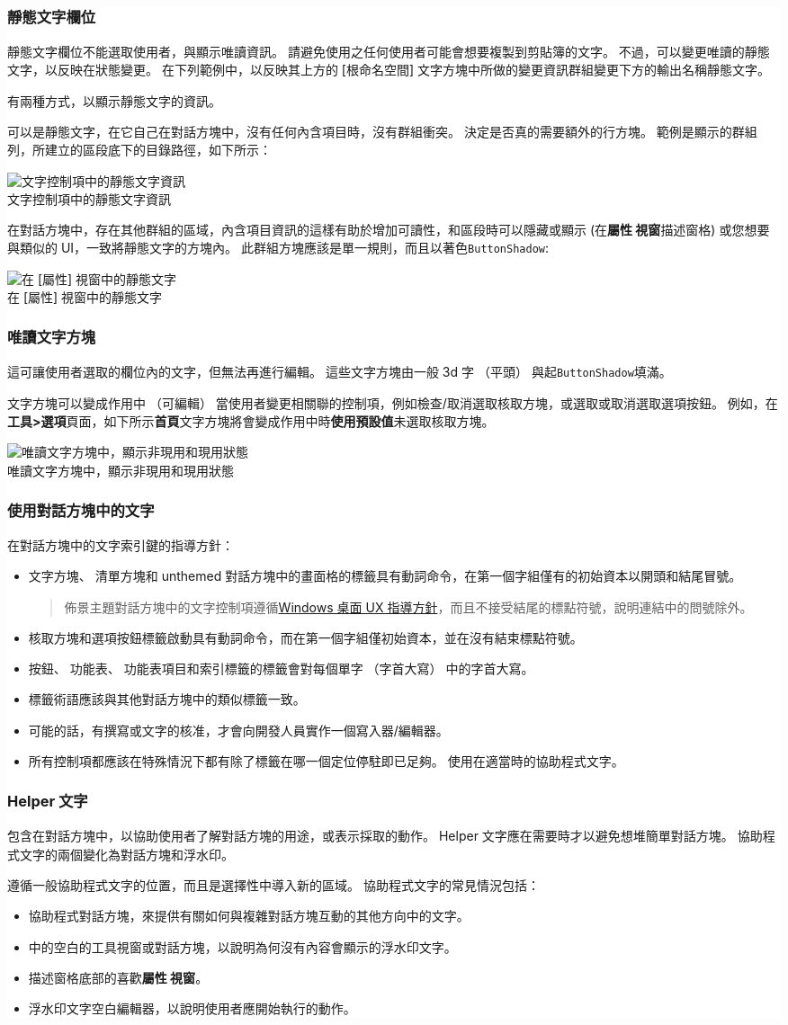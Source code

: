 ### <a name="static-text-fields"></a>靜態文字欄位

靜態文字欄位不能選取使用者，與顯示唯讀資訊。 請避免使用之任何使用者可能會想要複製到剪貼簿的文字。 不過，可以變更唯讀的靜態文字，以反映在狀態變更。 在下列範例中，以反映其上方的 [根命名空間] 文字方塊中所做的變更資訊群組變更下方的輸出名稱靜態文字。

有兩種方式，以顯示靜態文字的資訊。

可以是靜態文字，在它自己在對話方塊中，沒有任何內含項目時，沒有群組衝突。 決定是否真的需要額外的行方塊。 範例是顯示的群組列，所建立的區段底下的目錄路徑，如下所示：  

![文字控制項中的靜態文字資訊](../../extensibility/ux-guidelines/media/DisplayingStaticText.png "DisplayingStaticText.png")<br />文字控制項中的靜態文字資訊

在對話方塊中，存在其他群組的區域，內含項目資訊的這樣有助於增加可讀性，和區段時可以隱藏或顯示 (在**屬性 視窗**描述窗格) 或您想要與類似的 UI，一致將靜態文字的方塊內。 此群組方塊應該是單一規則，而且以著色`ButtonShadow`:

![在 [屬性] 視窗中的靜態文字](../../extensibility/ux-guidelines/media/PropertiesWindow.png "PropertiesWindow.png")<br />在 [屬性] 視窗中的靜態文字

### <a name="read-only-text-box"></a>唯讀文字方塊

這可讓使用者選取的欄位內的文字，但無法再進行編輯。 這些文字方塊由一般 3d 字 （平頭） 與起`ButtonShadow`填滿。

文字方塊可以變成作用中 （可編輯） 當使用者變更相關聯的控制項，例如檢查/取消選取核取方塊，或選取或取消選取選項按鈕。 例如，在**工具&gt;選項**頁面，如下所示**首頁**文字方塊將會變成作用中時**使用預設值**未選取核取方塊。

![唯讀文字方塊中，顯示非現用和現用狀態](../../extensibility/ux-guidelines/media/ReadOnlyTextBox.png "ReadOnlyTextBox.png")<br />唯讀文字方塊中，顯示非現用和現用狀態

### <a name="using-text-in-dialogs"></a>使用對話方塊中的文字

在對話方塊中的文字索引鍵的指導方針：

-   文字方塊、 清單方塊和 unthemed 對話方塊中的畫面格的標籤具有動詞命令，在第一個字組僅有的初始資本以開頭和結尾冒號。

    > 佈景主題對話方塊中的文字控制項遵循[Windows 桌面 UX 指導方針](https://msdn.microsoft.com/library/windows/desktop/dn742479.aspx)，而且不接受結尾的標點符號，說明連結中的問號除外。

-   核取方塊和選項按鈕標籤啟動具有動詞命令，而在第一個字組僅初始資本，並在沒有結束標點符號。

-   按鈕、 功能表、 功能表項目和索引標籤的標籤會對每個單字 （字首大寫） 中的字首大寫。

-   標籤術語應該與其他對話方塊中的類似標籤一致。

-   可能的話，有撰寫或文字的核准，才會向開發人員實作一個寫入器/編輯器。

-   所有控制項都應該在特殊情況下都有除了標籤在哪一個定位停駐即已足夠。
使用在適當時的協助程式文字。

### <a name="helper-text"></a>Helper 文字

包含在對話方塊中，以協助使用者了解對話方塊的用途，或表示採取的動作。 Helper 文字應在需要時才以避免想堆簡單對話方塊。 協助程式文字的兩個變化為對話方塊和浮水印。

遵循一般協助程式文字的位置，而且是選擇性中導入新的區域。 協助程式文字的常見情況包括：

-   協助程式對話方塊，來提供有關如何與複雜對話方塊互動的其他方向中的文字。

-   中的空白的工具視窗或對話方塊，以說明為何沒有內容會顯示的浮水印文字。

-   描述窗格底部的喜歡**屬性 視窗**。

-   浮水印文字空白編輯器，以說明使用者應開始執行的動作。
  